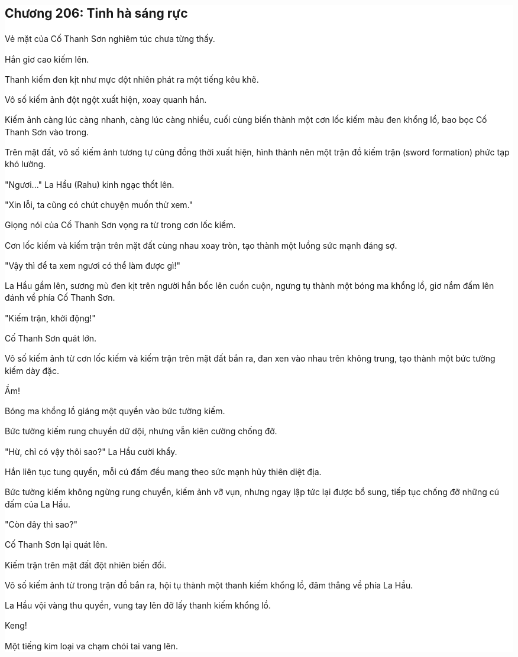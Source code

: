 ## Chương 206: Tinh hà sáng rực

Vẻ mặt của Cố Thanh Sơn nghiêm túc chưa từng thấy.

Hắn giơ cao kiếm lên.

Thanh kiếm đen kịt như mực đột nhiên phát ra một tiếng kêu khẽ.

Vô số kiếm ảnh đột ngột xuất hiện, xoay quanh hắn.

Kiếm ảnh càng lúc càng nhanh, càng lúc càng nhiều, cuối cùng biến thành một cơn lốc kiếm màu đen khổng lồ, bao bọc Cố Thanh Sơn vào trong.

Trên mặt đất, vô số kiếm ảnh tương tự cũng đồng thời xuất hiện, hình thành nên một trận đồ kiếm trận (sword formation) phức tạp khó lường.

"Ngươi..." La Hầu (Rahu) kinh ngạc thốt lên.

"Xin lỗi, ta cũng có chút chuyện muốn thử xem."

Giọng nói của Cố Thanh Sơn vọng ra từ trong cơn lốc kiếm.

Cơn lốc kiếm và kiếm trận trên mặt đất cùng nhau xoay tròn, tạo thành một luồng sức mạnh đáng sợ.

"Vậy thì để ta xem ngươi có thể làm được gì!"

La Hầu gầm lên, sương mù đen kịt trên người hắn bốc lên cuồn cuộn, ngưng tụ thành một bóng ma khổng lồ, giơ nắm đấm lên đánh về phía Cố Thanh Sơn.

"Kiếm trận, khởi động!"

Cố Thanh Sơn quát lớn.

Vô số kiếm ảnh từ cơn lốc kiếm và kiếm trận trên mặt đất bắn ra, đan xen vào nhau trên không trung, tạo thành một bức tường kiếm dày đặc.

Ầm!

Bóng ma khổng lồ giáng một quyền vào bức tường kiếm.

Bức tường kiếm rung chuyển dữ dội, nhưng vẫn kiên cường chống đỡ.

"Hừ, chỉ có vậy thôi sao?" La Hầu cười khẩy.

Hắn liên tục tung quyền, mỗi cú đấm đều mang theo sức mạnh hủy thiên diệt địa.

Bức tường kiếm không ngừng rung chuyển, kiếm ảnh vỡ vụn, nhưng ngay lập tức lại được bổ sung, tiếp tục chống đỡ những cú đấm của La Hầu.

"Còn đây thì sao?"

Cố Thanh Sơn lại quát lên.

Kiếm trận trên mặt đất đột nhiên biến đổi.

Vô số kiếm ảnh từ trong trận đồ bắn ra, hội tụ thành một thanh kiếm khổng lồ, đâm thẳng về phía La Hầu.

La Hầu vội vàng thu quyền, vung tay lên đỡ lấy thanh kiếm khổng lồ.

Keng!

Một tiếng kim loại va chạm chói tai vang lên.
